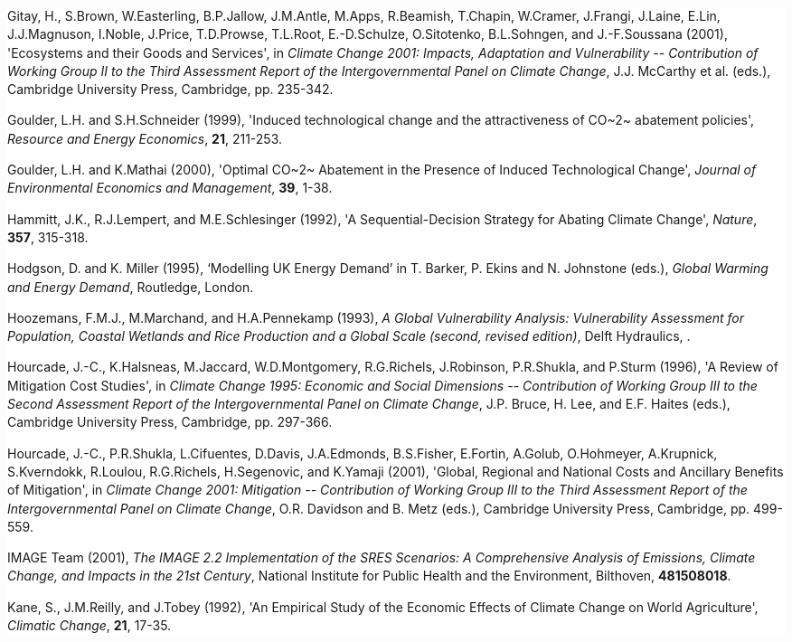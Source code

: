Gitay, H., S.Brown, W.Easterling, B.P.Jallow, J.M.Antle, M.Apps,
R.Beamish, T.Chapin, W.Cramer, J.Frangi, J.Laine, E.Lin, J.J.Magnuson,
I.Noble, J.Price, T.D.Prowse, T.L.Root, E.-D.Schulze, O.Sitotenko,
B.L.Sohngen, and J.-F.Soussana (2001), 'Ecosystems and their Goods and
Services', in *Climate Change 2001: Impacts, Adaptation and
Vulnerability -- Contribution of Working Group II to the Third
Assessment Report of the Intergovernmental Panel on Climate Change*,
J.J. McCarthy et al. (eds.), Cambridge University Press, Cambridge, pp.
235-342.

Goulder, L.H. and S.H.Schneider (1999), 'Induced technological change
and the attractiveness of CO~2~ abatement policies', *Resource and
Energy Economics*, **21**, 211-253.

Goulder, L.H. and K.Mathai (2000), 'Optimal CO~2~ Abatement in the
Presence of Induced Technological Change', *Journal of Environmental
Economics and Management*, **39**, 1-38.

Hammitt, J.K., R.J.Lempert, and M.E.Schlesinger (1992), 'A
Sequential-Decision Strategy for Abating Climate Change', *Nature*,
**357**, 315-318.

Hodgson, D. and K. Miller (1995), ‘Modelling UK Energy Demand’ in T.
Barker, P. Ekins and N. Johnstone (eds.), *Global Warming and Energy
Demand*, Routledge, London.

Hoozemans, F.M.J., M.Marchand, and H.A.Pennekamp (1993), *A Global
Vulnerability Analysis: Vulnerability Assessment for Population, Coastal
Wetlands and Rice Production and a Global Scale (second, revised
edition)*, Delft Hydraulics, .

Hourcade, J.-C., K.Halsneas, M.Jaccard, W.D.Montgomery, R.G.Richels,
J.Robinson, P.R.Shukla, and P.Sturm (1996), 'A Review of Mitigation Cost
Studies', in *Climate Change 1995: Economic and Social Dimensions --
Contribution of Working Group III to the Second Assessment Report of the
Intergovernmental Panel on Climate Change*, J.P. Bruce, H. Lee, and E.F.
Haites (eds.), Cambridge University Press, Cambridge, pp. 297-366.

Hourcade, J.-C., P.R.Shukla, L.Cifuentes, D.Davis, J.A.Edmonds,
B.S.Fisher, E.Fortin, A.Golub, O.Hohmeyer, A.Krupnick, S.Kverndokk,
R.Loulou, R.G.Richels, H.Segenovic, and K.Yamaji (2001), 'Global,
Regional and National Costs and Ancillary Benefits of Mitigation', in
*Climate Change 2001: Mitigation -- Contribution of Working Group III to
the Third Assessment Report of the Intergovernmental Panel on Climate
Change*, O.R. Davidson and B. Metz (eds.), Cambridge University Press,
Cambridge, pp. 499-559.

IMAGE Team (2001), *The IMAGE 2.2 Implementation of the SRES Scenarios:
A Comprehensive Analysis of Emissions, Climate Change, and Impacts in
the 21st Century*, National Institute for Public Health and the
Environment, Bilthoven, **481508018**.

Kane, S., J.M.Reilly, and J.Tobey (1992), 'An Empirical Study of the
Economic Effects of Climate Change on World Agriculture', *Climatic
Change*, **21**, 17-35.
